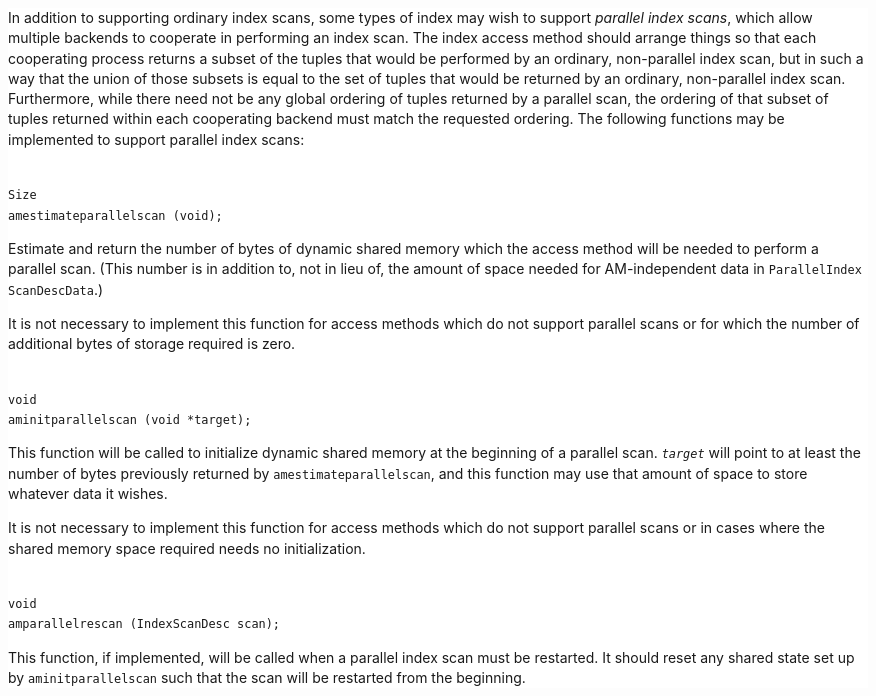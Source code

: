 In addition to supporting ordinary index scans, some types of index may wish to support *parallel index scans*, which allow multiple backends to cooperate in performing an index scan. The index access method should arrange things so that each cooperating process returns a subset of the tuples that would be performed by an ordinary, non-parallel index scan, but in such a way that the union of those subsets is equal to the set of tuples that would be returned by an ordinary, non-parallel index scan. Furthermore, while there need not be any global ordering of tuples returned by a parallel scan, the ordering of that subset of tuples returned within each cooperating backend must match the requested ordering. The following functions may be implemented to support parallel index scans:

```

Size
amestimateparallelscan (void);
```

Estimate and return the number of bytes of dynamic shared memory which the access method will be needed to perform a parallel scan. (This number is in addition to, not in lieu of, the amount of space needed for AM-independent data in `ParallelIndexScanDescData`.)

It is not necessary to implement this function for access methods which do not support parallel scans or for which the number of additional bytes of storage required is zero.

```

void
aminitparallelscan (void *target);
```

This function will be called to initialize dynamic shared memory at the beginning of a parallel scan. *`target`* will point to at least the number of bytes previously returned by `amestimateparallelscan`, and this function may use that amount of space to store whatever data it wishes.

It is not necessary to implement this function for access methods which do not support parallel scans or in cases where the shared memory space required needs no initialization.

```

void
amparallelrescan (IndexScanDesc scan);
```

This function, if implemented, will be called when a parallel index scan must be restarted. It should reset any shared state set up by `aminitparallelscan` such that the scan will be restarted from the beginning.